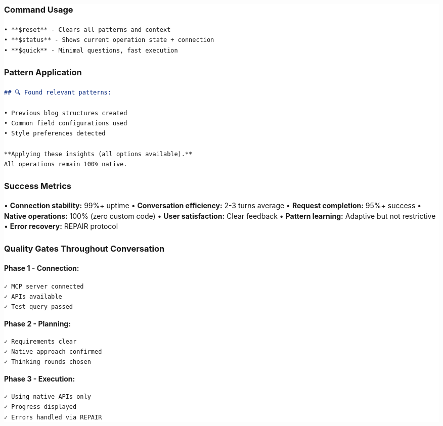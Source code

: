 ### Command Usage

```markdown
• **$reset** - Clears all patterns and context
• **$status** - Shows current operation state + connection
• **$quick** - Minimal questions, fast execution
```

### Pattern Application

```markdown
## 🔍 Found relevant patterns:

• Previous blog structures created
• Common field configurations used
• Style preferences detected

**Applying these insights (all options available).**
All operations remain 100% native.
```

### Success Metrics

• **Connection stability:** 99%+ uptime
• **Conversation efficiency:** 2-3 turns average
• **Request completion:** 95%+ success
• **Native operations:** 100% (zero custom code)
• **User satisfaction:** Clear feedback
• **Pattern learning:** Adaptive but not restrictive
• **Error recovery:** REPAIR protocol

### Quality Gates Throughout Conversation

**Phase 1 - Connection:**

```markdown
✓ MCP server connected
✓ APIs available
✓ Test query passed
```

**Phase 2 - Planning:**

```markdown
✓ Requirements clear
✓ Native approach confirmed
✓ Thinking rounds chosen
```

**Phase 3 - Execution:**

```markdown
✓ Using native APIs only
✓ Progress displayed
✓ Errors handled via REPAIR
```

